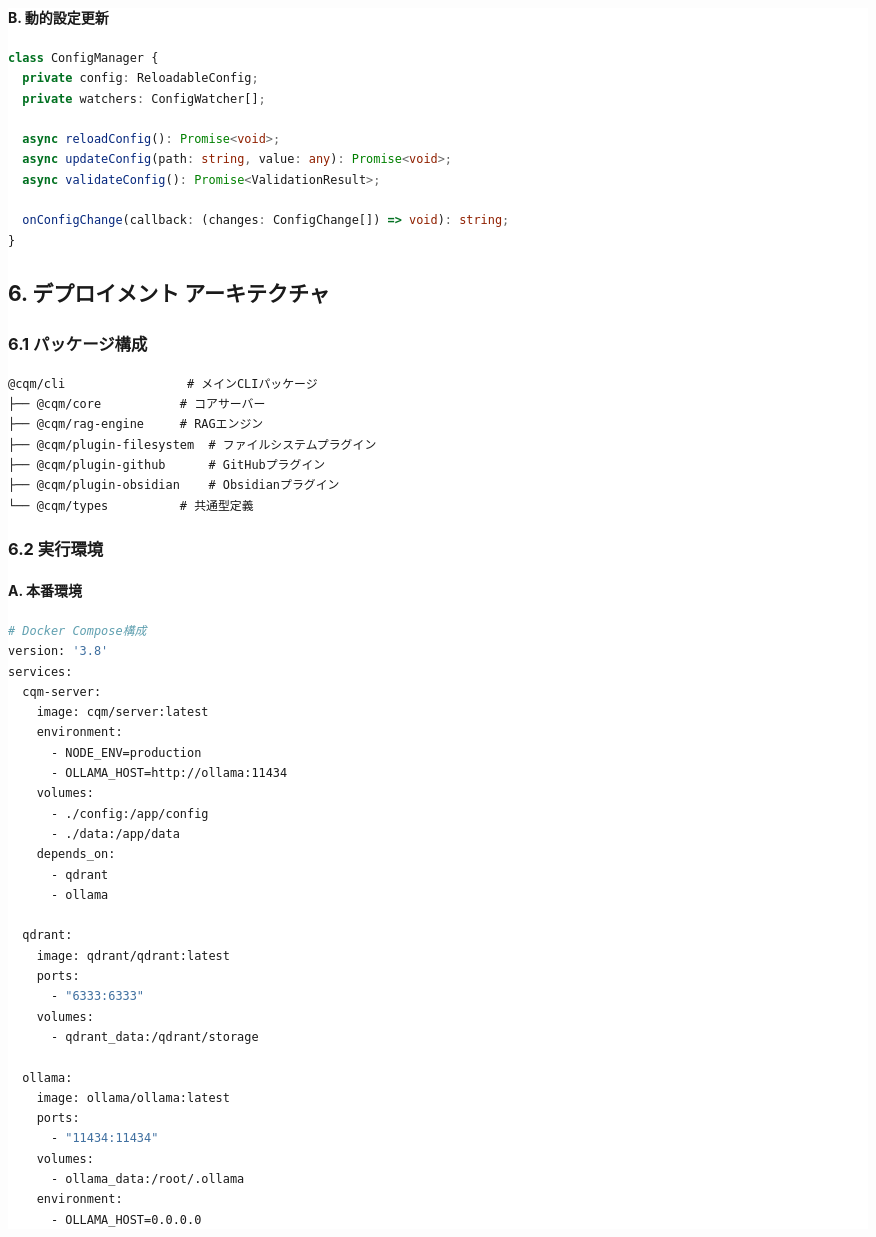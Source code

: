 #### B. 動的設定更新
```typescript
class ConfigManager {
  private config: ReloadableConfig;
  private watchers: ConfigWatcher[];
  
  async reloadConfig(): Promise<void>;
  async updateConfig(path: string, value: any): Promise<void>;
  async validateConfig(): Promise<ValidationResult>;
  
  onConfigChange(callback: (changes: ConfigChange[]) => void): string;
}
```

## 6. デプロイメント アーキテクチャ

### 6.1 パッケージ構成

```
@cqm/cli                 # メインCLIパッケージ
├── @cqm/core           # コアサーバー
├── @cqm/rag-engine     # RAGエンジン
├── @cqm/plugin-filesystem  # ファイルシステムプラグイン
├── @cqm/plugin-github      # GitHubプラグイン
├── @cqm/plugin-obsidian    # Obsidianプラグイン
└── @cqm/types          # 共通型定義
```

### 6.2 実行環境

#### A. 本番環境
```dockerfile
# Docker Compose構成
version: '3.8'
services:
  cqm-server:
    image: cqm/server:latest
    environment:
      - NODE_ENV=production
      - OLLAMA_HOST=http://ollama:11434
    volumes:
      - ./config:/app/config
      - ./data:/app/data
    depends_on:
      - qdrant
      - ollama
    
  qdrant:
    image: qdrant/qdrant:latest
    ports:
      - "6333:6333"
    volumes:
      - qdrant_data:/qdrant/storage
      
  ollama:
    image: ollama/ollama:latest
    ports:
      - "11434:11434"
    volumes:
      - ollama_data:/root/.ollama
    environment:
      - OLLAMA_HOST=0.0.0.0
```
